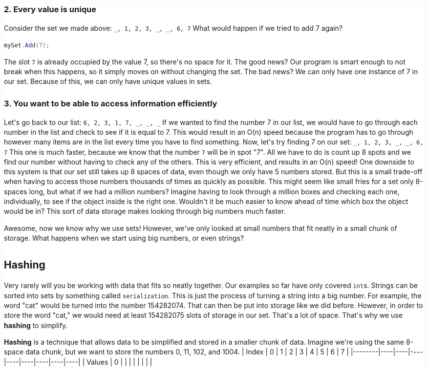 ### 2. Every value is unique

Consider the set we made above: `_, 1, 2, 3, _, _, 6, 7`
What would happen if we tried to add 7 again? 
```csharp
mySet.Add(7);
```
The slot `7` is already occupied by the value 7, so there's no space for it. 
The good news? Our program is smart enough to not break when this happens, so it simply moves on without changing the set. 
The bad news? We can only have one instance of 7 in our set. 
Because of this, we can only have unique values in sets. 

### 3. You want to be able to access information efficiently 

Let's go back to our list: `6, 2, 3, 1, 7, _, _, _`
If we wanted to find the number 7 in our list, we would have to go through each number in the list and check to see if it is equal to 7. This would result in an O(n) speed because the program has to go through however many items are in the list every time you have to find something. 
Now, let's try finding 7 on our set: `_, 1, 2, 3, _, _, 6, 7`
This one is much faster, because we know that the number `7` will be in spot "7". All we have to do is count up 8 spots and we find our number without having to check any of the others. This is very efficient, and results in an O(n) speed!
One downside to this system is that our set still takes up 8 spaces of data, even though we only have 5 numbers stored. But this is a small trade-off when having to access those numbers thousands of times as quickly as possible.
This might seem like small fries for a set only 8-spaces long, but what if we had a million numbers? Imagine having to look through a million boxes and checking each one, individually, to see if the object inside is the right one. Wouldn't it be much easier to know ahead of time which box the object would be in? 
This sort of data storage makes looking through big numbers much faster. 

Awesome, now we know why we use sets! However, we've only looked at small numbers that fit neatly in a small chunk of storage. What happens when we start using big numbers, or even strings? 

## Hashing

Very rarely will you be working with data that fits so neatly together. Our examples so far have only covered `int`s. Strings can be sorted into sets by something called `serialization`. This is just the process of turning a string into a big number. For example, the word "cat" would be turned into the number 154282074. That can then be put into storage like we did before. However, in order to store the word "cat," we would need at least 154282075 slots of storage in our set. That's a lot of space. That's why we use **hashing** to simplify. 

**Hashing** is a technique that allows data to be simplified and stored in a smaller chunk of data. 
Imagine we're using the same 8-space data chunk, but we want to store the numbers 0, 11, 102, and 1004. 
| Index  | 0  | 1  | 2  | 3  | 4  | 5  | 6  | 7  |
|--------|----|----|----|----|----|----|----|----|
| Values | 0  |    |    |    |    |    |    |    |
